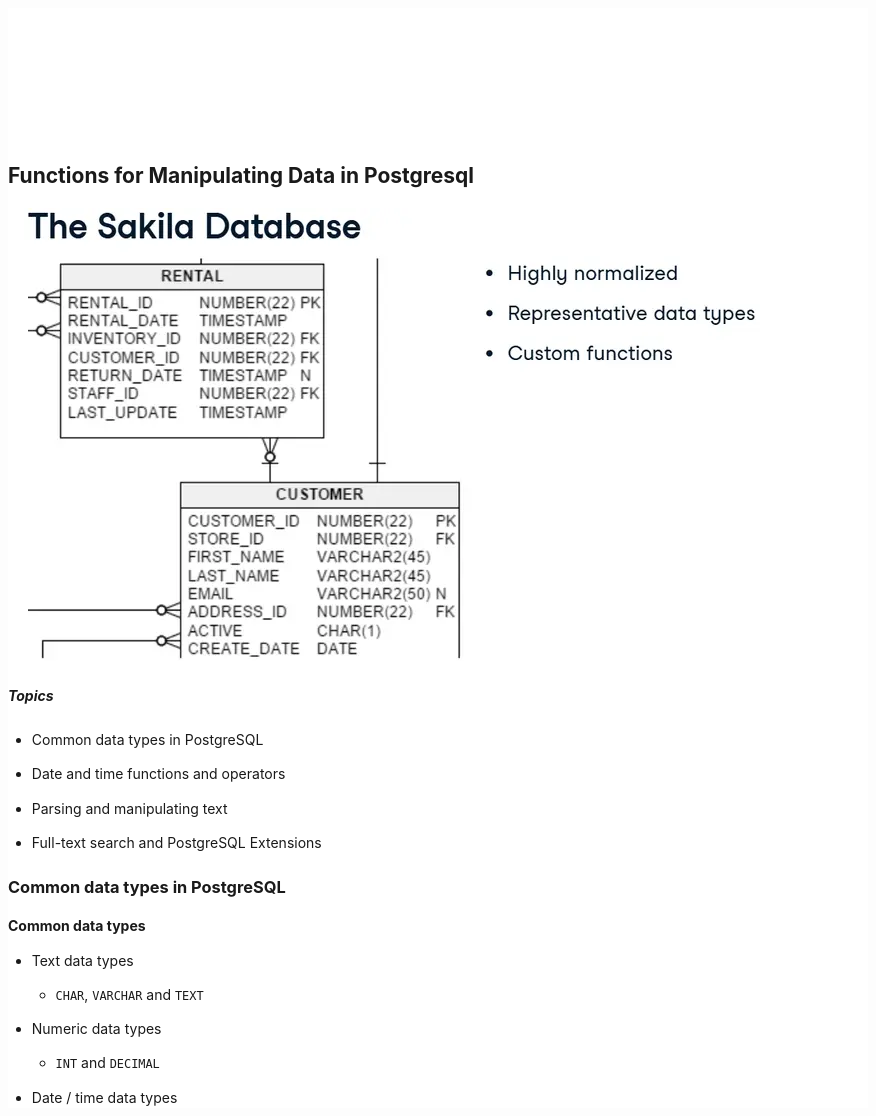 &nbsp;&nbsp;&nbsp;

&nbsp;&nbsp;&nbsp;

&nbsp;&nbsp;&nbsp;

&nbsp;&nbsp;&nbsp;

## Functions for Manipulating Data in Postgresql

![img69](images/69.webp)

##### Topics

- Common data types in PostgreSQL

- Date and time functions and operators

- Parsing and manipulating text

- Full-text search and PostgreSQL Extensions

### Common data types in PostgreSQL

**Common data types**

* Text data types

  * `CHAR`, `VARCHAR` and `TEXT`
* Numeric data types

  * `INT` and `DECIMAL`
* Date / time data types
